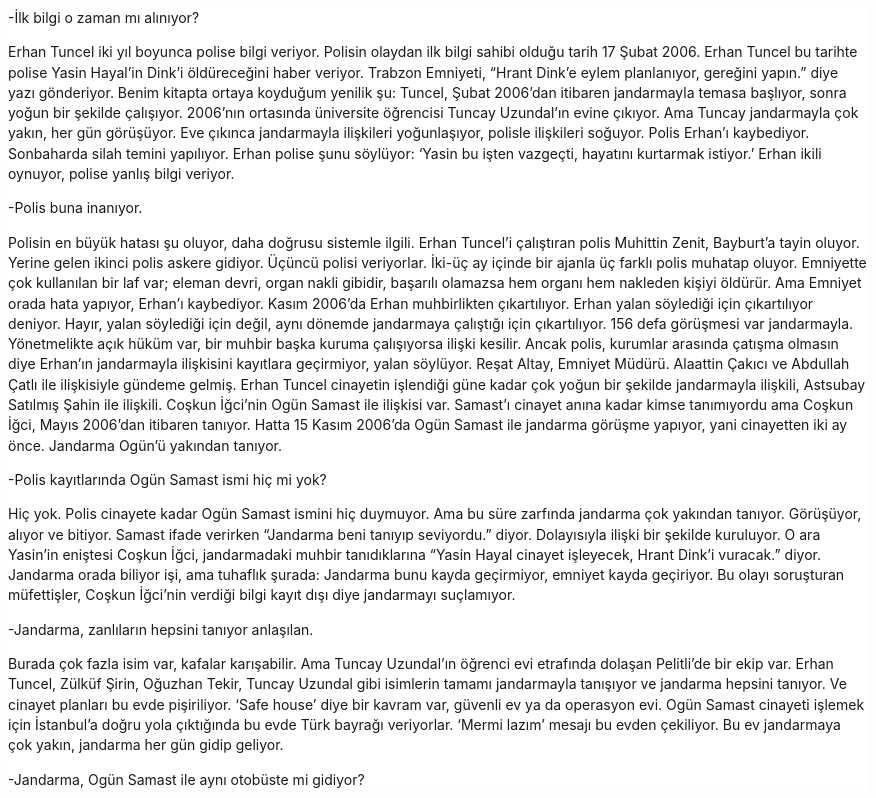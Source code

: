   -İlk bilgi o zaman mı alınıyor?
 </p>
 <p class="MsoNormal">
  Erhan Tuncel iki yıl boyunca polise bilgi veriyor. Polisin olaydan ilk bilgi sahibi olduğu tarih 17 Şubat 2006. Erhan Tuncel bu tarihte polise Yasin Hayal’in Dink’i öldüreceğini haber veriyor. Trabzon Emniyeti, “Hrant Dink’e eylem planlanıyor, gereğini yapın.” diye yazı gönderiyor. Benim kitapta ortaya koyduğum yenilik şu: Tuncel, Şubat 2006’dan itibaren jandarmayla temasa başlıyor, sonra yoğun bir şekilde çalışıyor. 2006’nın ortasında üniversite öğrencisi Tuncay Uzundal’ın evine çıkıyor. Ama Tuncay jandarmayla çok yakın, her gün görüşüyor. Eve çıkınca jandarmayla ilişkileri yoğunlaşıyor, polisle ilişkileri soğuyor. Polis Erhan’ı kaybediyor. Sonbaharda silah temini yapılıyor. Erhan polise şunu söylüyor: ‘Yasin bu işten vazgeçti, hayatını kurtarmak istiyor.’ Erhan ikili oynuyor, polise yanlış bilgi veriyor.
 </p>
 <p class="MsoNormal">
  -Polis buna inanıyor.
 </p>
 <p class="MsoNormal">
  Polisin en büyük hatası şu oluyor, daha doğrusu sistemle ilgili. Erhan Tuncel’i çalıştıran polis Muhittin Zenit, Bayburt’a tayin oluyor. Yerine gelen ikinci polis askere gidiyor. Üçüncü polisi veriyorlar. İki-üç ay içinde bir ajanla üç farklı polis muhatap oluyor. Emniyette çok kullanılan bir laf var; eleman devri, organ nakli gibidir, başarılı olamazsa hem organı hem nakleden kişiyi öldürür. Ama Emniyet orada hata yapıyor, Erhan’ı kaybediyor. Kasım 2006’da Erhan muhbirlikten çıkartılıyor. Erhan yalan söylediği için çıkartılıyor deniyor. Hayır, yalan söylediği için değil, aynı dönemde jandarmaya çalıştığı için çıkartılıyor. 156 defa görüşmesi var jandarmayla. Yönetmelikte açık hüküm var, bir muhbir başka kuruma çalışıyorsa ilişki kesilir. Ancak polis, kurumlar arasında çatışma olmasın diye Erhan’ın jandarmayla ilişkisini kayıtlara geçirmiyor, yalan söylüyor. Reşat Altay, Emniyet Müdürü. Alaattin Çakıcı ve Abdullah Çatlı ile ilişkisiyle gündeme gelmiş. Erhan Tuncel cinayetin işlendiği güne kadar çok yoğun bir şekilde jandarmayla ilişkili, Astsubay Satılmış Şahin ile ilişkili. Coşkun İğci’nin Ogün Samast ile ilişkisi var. Samast’ı cinayet anına kadar kimse tanımıyordu ama Coşkun İğci, Mayıs 2006’dan itibaren tanıyor. Hatta 15 Kasım 2006’da Ogün Samast ile jandarma görüşme yapıyor, yani cinayetten iki ay önce. Jandarma Ogün’ü yakından tanıyor.
 </p>
 <p class="MsoNormal">
  -Polis kayıtlarında Ogün Samast ismi hiç mi yok?
 </p>
 <p class="MsoNormal">
  Hiç yok. Polis cinayete kadar Ogün Samast ismini hiç duymuyor. Ama bu süre zarfında jandarma çok yakından tanıyor. Görüşüyor, alıyor ve bitiyor. Samast ifade verirken “Jandarma beni tanıyıp seviyordu.” diyor. Dolayısıyla ilişki bir şekilde kuruluyor. O ara Yasin’in eniştesi Coşkun İğci, jandarmadaki muhbir tanıdıklarına “Yasin Hayal cinayet işleyecek, Hrant Dink’i vuracak.” diyor. Jandarma orada biliyor işi, ama tuhaflık şurada: Jandarma bunu kayda geçirmiyor, emniyet kayda geçiriyor. Bu olayı soruşturan müfettişler, Coşkun İğci’nin verdiği bilgi kayıt dışı diye jandarmayı suçlamıyor.
 </p>
 <p class="MsoNormal">
  -Jandarma, zanlıların hepsini tanıyor anlaşılan.
 </p>
 <p class="MsoNormal">
  Burada çok fazla isim var, kafalar karışabilir. Ama Tuncay Uzundal’ın öğrenci evi etrafında dolaşan Pelitli’de bir ekip var. Erhan Tuncel, Zülküf Şirin, Oğuzhan Tekir, Tuncay Uzundal gibi isimlerin tamamı jandarmayla tanışıyor ve jandarma hepsini tanıyor. Ve cinayet planları bu evde pişiriliyor. ‘Safe house’ diye bir kavram var, güvenli ev ya da operasyon evi. Ogün Samast cinayeti işlemek için İstanbul’a doğru yola çıktığında bu evde Türk bayrağı veriyorlar. ‘Mermi lazım’ mesajı bu evden çekiliyor. Bu ev jandarmaya çok yakın, jandarma her gün gidip geliyor.
 </p>
 <p class="MsoNormal">
  -Jandarma, Ogün Samast ile aynı otobüste mi gidiyor?
 </p>
 <p class="MsoNormal">